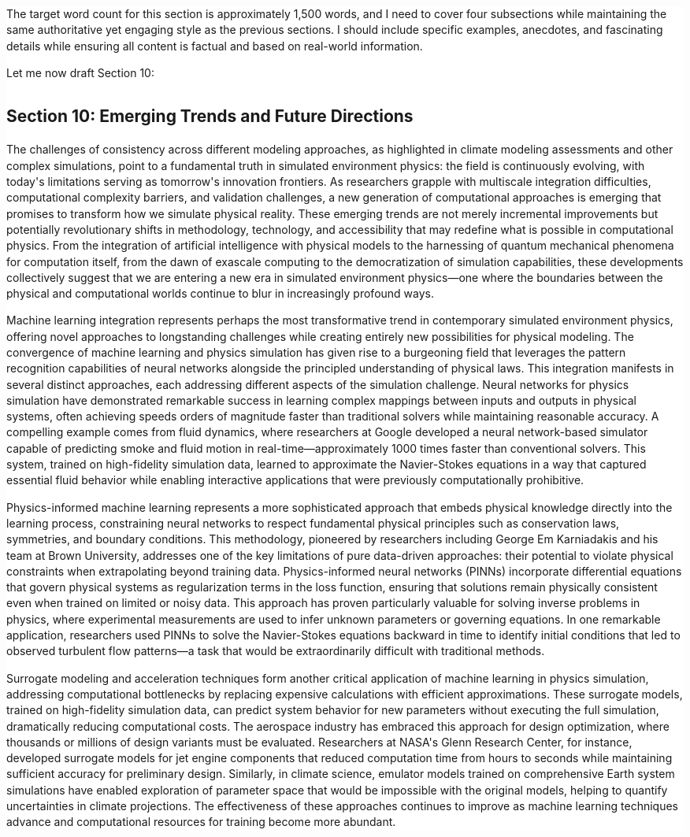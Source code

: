 The target word count for this section is approximately 1,500 words, and I need to cover four subsections while maintaining the same authoritative yet engaging style as the previous sections. I should include specific examples, anecdotes, and fascinating details while ensuring all content is factual and based on real-world information.

Let me now draft Section 10:

## Section 10: Emerging Trends and Future Directions

The challenges of consistency across different modeling approaches, as highlighted in climate modeling assessments and other complex simulations, point to a fundamental truth in simulated environment physics: the field is continuously evolving, with today's limitations serving as tomorrow's innovation frontiers. As researchers grapple with multiscale integration difficulties, computational complexity barriers, and validation challenges, a new generation of computational approaches is emerging that promises to transform how we simulate physical reality. These emerging trends are not merely incremental improvements but potentially revolutionary shifts in methodology, technology, and accessibility that may redefine what is possible in computational physics. From the integration of artificial intelligence with physical models to the harnessing of quantum mechanical phenomena for computation itself, from the dawn of exascale computing to the democratization of simulation capabilities, these developments collectively suggest that we are entering a new era in simulated environment physics—one where the boundaries between the physical and computational worlds continue to blur in increasingly profound ways.

Machine learning integration represents perhaps the most transformative trend in contemporary simulated environment physics, offering novel approaches to longstanding challenges while creating entirely new possibilities for physical modeling. The convergence of machine learning and physics simulation has given rise to a burgeoning field that leverages the pattern recognition capabilities of neural networks alongside the principled understanding of physical laws. This integration manifests in several distinct approaches, each addressing different aspects of the simulation challenge. Neural networks for physics simulation have demonstrated remarkable success in learning complex mappings between inputs and outputs in physical systems, often achieving speeds orders of magnitude faster than traditional solvers while maintaining reasonable accuracy. A compelling example comes from fluid dynamics, where researchers at Google developed a neural network-based simulator capable of predicting smoke and fluid motion in real-time—approximately 1000 times faster than conventional solvers. This system, trained on high-fidelity simulation data, learned to approximate the Navier-Stokes equations in a way that captured essential fluid behavior while enabling interactive applications that were previously computationally prohibitive.

Physics-informed machine learning represents a more sophisticated approach that embeds physical knowledge directly into the learning process, constraining neural networks to respect fundamental physical principles such as conservation laws, symmetries, and boundary conditions. This methodology, pioneered by researchers including George Em Karniadakis and his team at Brown University, addresses one of the key limitations of pure data-driven approaches: their potential to violate physical constraints when extrapolating beyond training data. Physics-informed neural networks (PINNs) incorporate differential equations that govern physical systems as regularization terms in the loss function, ensuring that solutions remain physically consistent even when trained on limited or noisy data. This approach has proven particularly valuable for solving inverse problems in physics, where experimental measurements are used to infer unknown parameters or governing equations. In one remarkable application, researchers used PINNs to solve the Navier-Stokes equations backward in time to identify initial conditions that led to observed turbulent flow patterns—a task that would be extraordinarily difficult with traditional methods.

Surrogate modeling and acceleration techniques form another critical application of machine learning in physics simulation, addressing computational bottlenecks by replacing expensive calculations with efficient approximations. These surrogate models, trained on high-fidelity simulation data, can predict system behavior for new parameters without executing the full simulation, dramatically reducing computational costs. The aerospace industry has embraced this approach for design optimization, where thousands or millions of design variants must be evaluated. Researchers at NASA's Glenn Research Center, for instance, developed surrogate models for jet engine components that reduced computation time from hours to seconds while maintaining sufficient accuracy for preliminary design. Similarly, in climate science, emulator models trained on comprehensive Earth system simulations have enabled exploration of parameter space that would be impossible with the original models, helping to quantify uncertainties in climate projections. The effectiveness of these approaches continues to improve as machine learning techniques advance and computational resources for training become more abundant.
